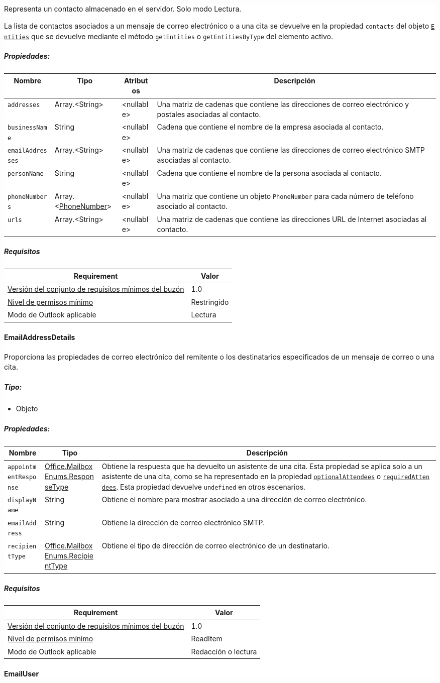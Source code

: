 Representa un contacto almacenado en el servidor. Solo modo Lectura.

La lista de contactos asociados a un mensaje de correo electrónico o a una cita se devuelve en la propiedad `contacts` del objeto [`Entities`](simple-types.md#entities) que se devuelve mediante el método `getEntities` o `getEntitiesByType` del elemento activo.

##### <a name="properties:"></a>Propiedades:

|Nombre| Tipo| Atributos| Descripción|
|---|---|---|---|
|`addresses`| Array.&lt;String&gt;| &lt;nullable&gt;|Una matriz de cadenas que contiene las direcciones de correo electrónico y postales asociadas al contacto.|
|`businessName`| String| &lt;nullable&gt;|Cadena que contiene el nombre de la empresa asociada al contacto.|
|`emailAddresses`| Array.&lt;String&gt;| &lt;nullable&gt;|Una matriz de cadenas que contiene las direcciones de correo electrónico SMTP asociadas al contacto.|
|`personName`| String| &lt;nullable&gt;|Cadena que contiene el nombre de la persona asociada al contacto.|
|`phoneNumbers`| Array.&lt;[PhoneNumber](simple-types.md#phonenumber)&gt;| &lt;nullable&gt;|Una matriz que contiene un objeto `PhoneNumber` para cada número de teléfono asociado al contacto.|
|`urls`| Array.&lt;String&gt;| &lt;nullable&gt;|Una matriz de cadenas que contiene las direcciones URL de Internet asociadas al contacto.|

##### <a name="requirements"></a>Requisitos

|Requirement| Valor|
|---|---|
|[Versión del conjunto de requisitos mínimos del buzón](./tutorial-api-requirement-sets.md)| 1.0|
|[Nivel de permisos mínimo](../../docs/outlook/understanding-outlook-add-in-permissions.md)| Restringido|
|Modo de Outlook aplicable| Lectura|
####  <a name="emailaddressdetails"></a>EmailAddressDetails

Proporciona las propiedades de correo electrónico del remitente o los destinatarios especificados de un mensaje de correo o una cita.

##### <a name="type:"></a>Tipo:

*   Objeto

##### <a name="properties:"></a>Propiedades:

|Nombre| Tipo| Descripción|
|---|---|---|
|`appointmentResponse`| [Office.MailboxEnums.ResponseType](Office.MailboxEnums.md#responsetype-string)|Obtiene la respuesta que ha devuelto un asistente de una cita. Esta propiedad se aplica solo a un asistente de una cita, como se ha representado en la propiedad [`optionalAttendees`](Office.context.mailbox.item.md#optionalattendees-arrayemailaddressdetails) o [`requiredAttendees`](Office.context.mailbox.item.md#requiredattendees-arrayemailaddressdetailsrecipients). Esta propiedad devuelve `undefined` en otros escenarios.|
|`displayName`| String|Obtiene el nombre para mostrar asociado a una dirección de correo electrónico.|
|`emailAddress`| String|Obtiene la dirección de correo electrónico SMTP.|
|`recipientType`| [Office.MailboxEnums.RecipientType](Office.MailboxEnums.md#recipienttype-string)|Obtiene el tipo de dirección de correo electrónico de un destinatario.|

##### <a name="requirements"></a>Requisitos

|Requirement| Valor|
|---|---|
|[Versión del conjunto de requisitos mínimos del buzón](./tutorial-api-requirement-sets.md)| 1.0|
|[Nivel de permisos mínimo](../../docs/outlook/understanding-outlook-add-in-permissions.md)| ReadItem|
|Modo de Outlook aplicable| Redacción o lectura|
#### <a name="emailuser"></a>EmailUser
